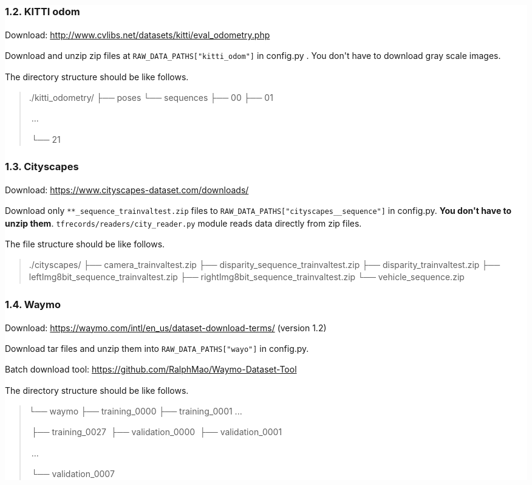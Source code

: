 

### 1.2. KITTI odom

Download: <http://www.cvlibs.net/datasets/kitti/eval_odometry.php>  

Download and unzip zip files at `RAW_DATA_PATHS["kitti_odom"]` in config.py . You don't have to download gray scale images.  

The directory structure should be like follows.  

> ./kitti_odometry/
> ├── poses
> └── sequences
>     ├── 00
>     ├── 01
>
> ​    ...
>
> ​    └── 21



### 1.3. Cityscapes

Download: <https://www.cityscapes-dataset.com/downloads/>

Download only `**_sequence_trainvaltest.zip` files to `RAW_DATA_PATHS["cityscapes__sequence"]` in config.py. **You don't have to unzip them**. `tfrecords/readers/city_reader.py` module reads data directly from zip files.

The file structure should be like follows.  

> ./cityscapes/
> ├── camera_trainvaltest.zip
> ├── disparity_sequence_trainvaltest.zip
> ├── disparity_trainvaltest.zip
> ├── leftImg8bit_sequence_trainvaltest.zip
> ├── rightImg8bit_sequence_trainvaltest.zip
> └── vehicle_sequence.zip



### 1.4. Waymo

Download: <https://waymo.com/intl/en_us/dataset-download-terms/> (version 1.2)  

Download tar files and unzip them into `RAW_DATA_PATHS["wayo"]` in config.py.  

Batch download tool: <https://github.com/RalphMao/Waymo-Dataset-Tool>  

The directory structure should be like follows.  

> └── waymo
>     ├── training_0000
>     ├── training_0001
>     ...
>
> ​    ├── training_0027
> ​    ├── validation_0000
> ​    ├── validation_0001
>
> ​    ...
>
> ​    └── validation_0007
